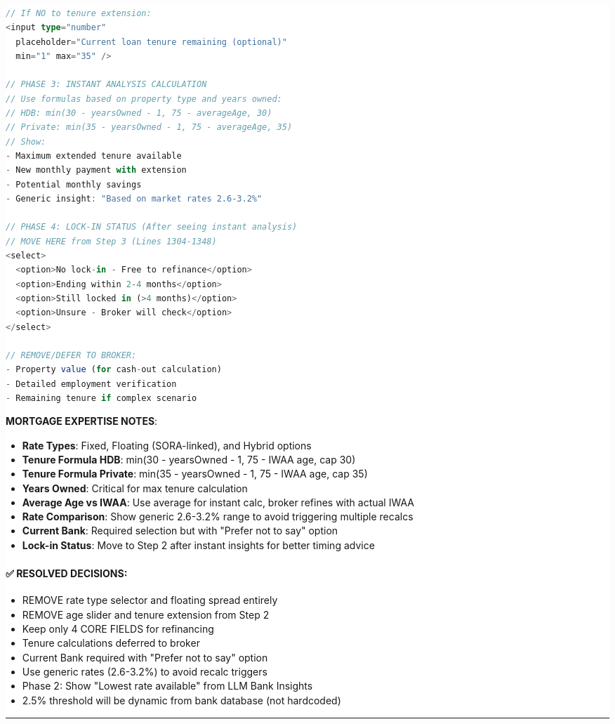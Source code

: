 ```typescript
// If NO to tenure extension:
<input type="number" 
  placeholder="Current loan tenure remaining (optional)" 
  min="1" max="35" />

// PHASE 3: INSTANT ANALYSIS CALCULATION
// Use formulas based on property type and years owned:
// HDB: min(30 - yearsOwned - 1, 75 - averageAge, 30)
// Private: min(35 - yearsOwned - 1, 75 - averageAge, 35)
// Show:
- Maximum extended tenure available
- New monthly payment with extension
- Potential monthly savings
- Generic insight: "Based on market rates 2.6-3.2%"

// PHASE 4: LOCK-IN STATUS (After seeing instant analysis)
// MOVE HERE from Step 3 (Lines 1304-1348)
<select>
  <option>No lock-in - Free to refinance</option>
  <option>Ending within 2-4 months</option>
  <option>Still locked in (>4 months)</option>
  <option>Unsure - Broker will check</option>
</select>

// REMOVE/DEFER TO BROKER:
- Property value (for cash-out calculation)
- Detailed employment verification
- Remaining tenure if complex scenario
```

**MORTGAGE EXPERTISE NOTES**:
- **Rate Types**: Fixed, Floating (SORA-linked), and Hybrid options
- **Tenure Formula HDB**: min(30 - yearsOwned - 1, 75 - IWAA age, cap 30)
- **Tenure Formula Private**: min(35 - yearsOwned - 1, 75 - IWAA age, cap 35)
- **Years Owned**: Critical for max tenure calculation
- **Average Age vs IWAA**: Use average for instant calc, broker refines with actual IWAA
- **Rate Comparison**: Show generic 2.6-3.2% range to avoid triggering multiple recalcs
- **Current Bank**: Required selection but with "Prefer not to say" option
- **Lock-in Status**: Move to Step 2 after instant insights for better timing advice

#### ✅ RESOLVED DECISIONS:
- REMOVE rate type selector and floating spread entirely
- REMOVE age slider and tenure extension from Step 2 
- Keep only 4 CORE FIELDS for refinancing
- Tenure calculations deferred to broker
- Current Bank required with "Prefer not to say" option
- Use generic rates (2.6-3.2%) to avoid recalc triggers
- Phase 2: Show "Lowest rate available" from LLM Bank Insights
- 2.5% threshold will be dynamic from bank database (not hardcoded)
---
